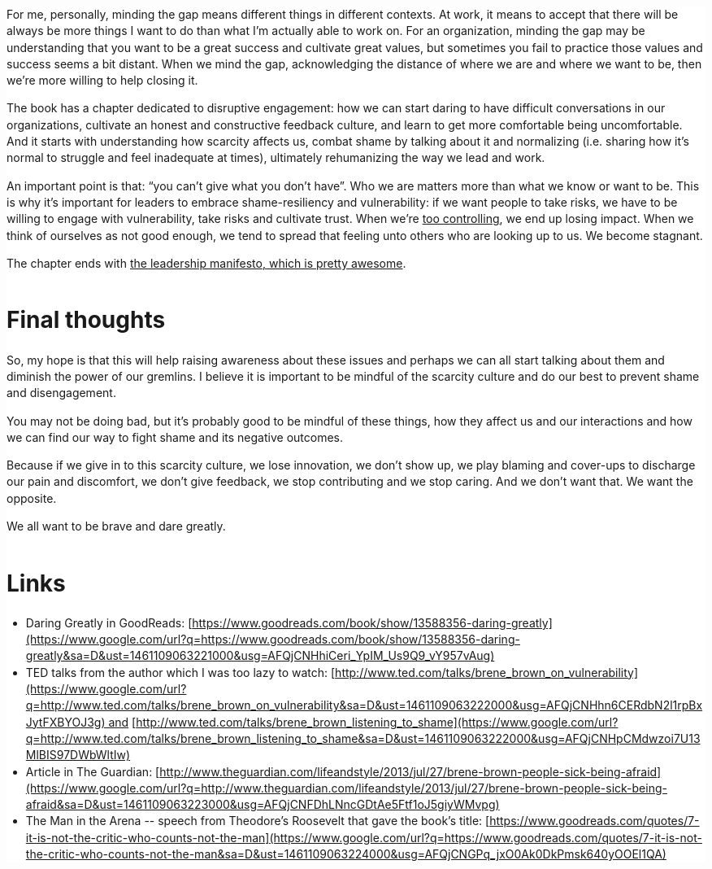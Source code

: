 For me, personally, minding the gap means different things in different contexts. At work, it means to accept that there will be always be more things I want to do than what I’m actually able to work on. For an organization, minding the gap may be understanding that you want to be a great success and cultivate great values, but sometimes you fail to practice those values and success seems a bit distant. When we mind the gap, acknowledging the distance of where we are and where we want to be, then we’re more willing to help closing it.

The book has a chapter dedicated to disruptive engagement: how we can start daring to have difficult conversations in our organizations, cultivate an honest and constructive feedback culture, and learn to get more comfortable being uncomfortable. And it starts with understanding how scarcity affects us, combat shame by talking about it and normalizing (i.e. sharing how it’s normal to struggle and feel inadequate at times), ultimately rehumanizing the way we lead and work.

An important point is that: “you can’t give what you don’t have”. Who we are matters more than what we know or want to be. This is why it’s important for leaders to embrace shame-resiliency and vulnerability: if we want people to take risks, we have to be willing to engage with vulnerability, take risks and cultivate trust. When we’re [too controlling](https://www.google.com/url?q=http://www.inc.com/shelley-prevost/8-signs-youre-a-control-freak.html&sa=D&ust=1461109063217000&usg=AFQjCNEZ-FljkFz8ZpaoZt1vzFjvzPlGcw), we end up losing impact. When we think of ourselves as not good enough, we tend to spread that feeling unto others who are looking up to us. We become stagnant.

The chapter ends with [the leadership manifesto, which is pretty awesome](https://www.google.com/url?q=http://brenebrown.com/wp-content/uploads/2013/09/DaringGreatly-LeadershipManifesto-8x10.pdf&sa=D&ust=1461109063218000&usg=AFQjCNFScFKnhs6bRIaVUmOFf30iRmYjBA).

# Final thoughts

So, my hope is that this will help raising awareness about these issues and perhaps we can all start talking about them and diminish the power of our gremlins. I believe it is important to be mindful of the scarcity culture and do our best to prevent shame and disengagement.

You may not be doing bad, but it’s probably good to be mindful of these things, how they affect us and our interactions and how we can find our way to fight shame and its negative outcomes.

Because if we give in to this scarcity culture, we lose innovation, we don’t show up, we play blaming and cover-ups to discharge our pain and discomfort, we don’t give feedback, we stop contributing and we stop caring. And we don’t want that. We want the opposite.

We all want to be brave and dare greatly.

# Links

*   Daring Greatly in GoodReads: [https://www.goodreads.com/book/show/13588356-daring-greatly](https://www.google.com/url?q=https://www.goodreads.com/book/show/13588356-daring-greatly&sa=D&ust=1461109063221000&usg=AFQjCNHhiCeri_YpIM_Us9Q9_vY957vAug)
*   TED talks from the author which I was too lazy to watch: [http://www.ted.com/talks/brene_brown_on_vulnerability](https://www.google.com/url?q=http://www.ted.com/talks/brene_brown_on_vulnerability&sa=D&ust=1461109063222000&usg=AFQjCNHhn6CERdbN2l1rpBxJytFXBYOJ3g) and [http://www.ted.com/talks/brene_brown_listening_to_shame](https://www.google.com/url?q=http://www.ted.com/talks/brene_brown_listening_to_shame&sa=D&ust=1461109063222000&usg=AFQjCNHpCMdwzoi7U13MlBIS97DWbWltIw)
*   Article in The Guardian: [http://www.theguardian.com/lifeandstyle/2013/jul/27/brene-brown-people-sick-being-afraid](https://www.google.com/url?q=http://www.theguardian.com/lifeandstyle/2013/jul/27/brene-brown-people-sick-being-afraid&sa=D&ust=1461109063223000&usg=AFQjCNFDhLNncGDtAe5Ftf1oJ5giyWMvpg)
*   The Man in the Arena -- speech from Theodore’s Roosevelt that gave the book’s title: [https://www.goodreads.com/quotes/7-it-is-not-the-critic-who-counts-not-the-man](https://www.google.com/url?q=https://www.goodreads.com/quotes/7-it-is-not-the-critic-who-counts-not-the-man&sa=D&ust=1461109063224000&usg=AFQjCNGPq_jxO0Ak0DkPmsk640yOOEl1QA)